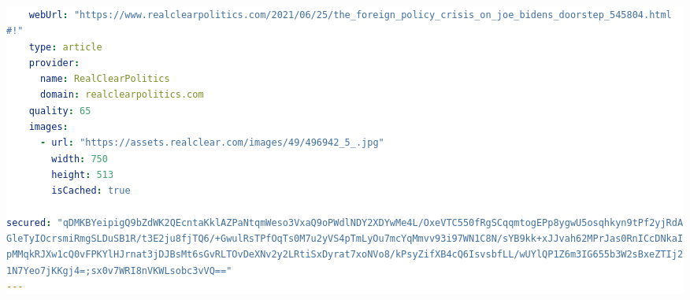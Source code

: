 ```yaml
    webUrl: "https://www.realclearpolitics.com/2021/06/25/the_foreign_policy_crisis_on_joe_bidens_doorstep_545804.html#!"
    type: article
    provider:
      name: RealClearPolitics
      domain: realclearpolitics.com
    quality: 65
    images:
      - url: "https://assets.realclear.com/images/49/496942_5_.jpg"
        width: 750
        height: 513
        isCached: true

secured: "qDMKBYeipigQ9bZdWK2QEcntaKklAZPaNtqmWeso3VxaQ9oPWdlNDY2XDYwMe4L/OxeVTC550fRgSCqqmtogEPp8ygwU5osqhkyn9tPf2yjRdAGleTyIOcrsmiRmgSLDuSB1R/t3E2ju8fjTQ6/+GwulRsTPfOqTs0M7u2yVS4pTmLyOu7mcYqMmvv93i97WN1C8N/sYB9kk+xJJvah62MPrJas0RnICcDNkaIpMMqkRJXw1cQ0vFPKYlHJrnat3jDJBsMt6sGvRLTOvDeXNv2y2LRtiSxDyrat7xoNVo8/kPsyZifXB4cQ6IsvsbfLL/wUYlQP1Z6m3IG655b3W2sBxeZTIj21N7Yeo7jKKgj4=;sx0v7WRI8nVKWLsobc3vVQ=="
---
```


